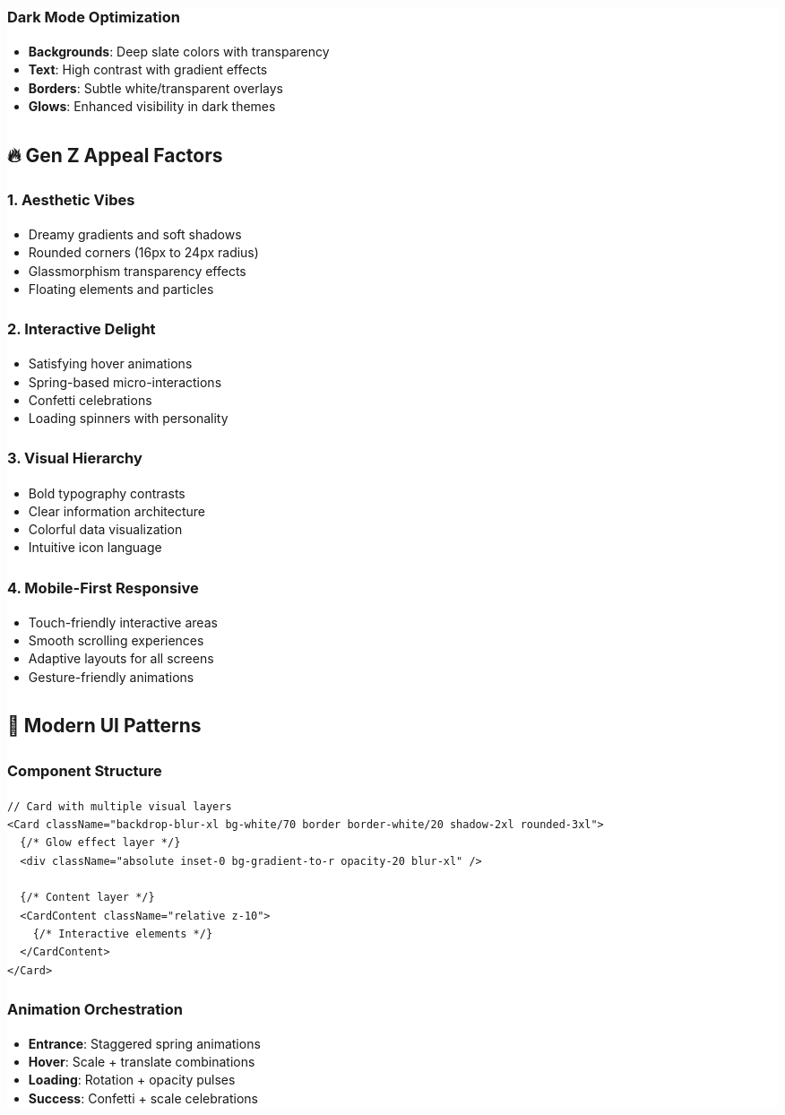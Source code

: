 ### Dark Mode Optimization
- **Backgrounds**: Deep slate colors with transparency
- **Text**: High contrast with gradient effects
- **Borders**: Subtle white/transparent overlays
- **Glows**: Enhanced visibility in dark themes

## 🔥 Gen Z Appeal Factors

### 1. **Aesthetic Vibes**
- Dreamy gradients and soft shadows
- Rounded corners (16px to 24px radius)
- Glassmorphism transparency effects
- Floating elements and particles

### 2. **Interactive Delight**
- Satisfying hover animations
- Spring-based micro-interactions  
- Confetti celebrations
- Loading spinners with personality

### 3. **Visual Hierarchy**
- Bold typography contrasts
- Clear information architecture
- Colorful data visualization
- Intuitive icon language

### 4. **Mobile-First Responsive**
- Touch-friendly interactive areas
- Smooth scrolling experiences
- Adaptive layouts for all screens
- Gesture-friendly animations

## 📱 Modern UI Patterns

### Component Structure
```tsx
// Card with multiple visual layers
<Card className="backdrop-blur-xl bg-white/70 border border-white/20 shadow-2xl rounded-3xl">
  {/* Glow effect layer */}
  <div className="absolute inset-0 bg-gradient-to-r opacity-20 blur-xl" />
  
  {/* Content layer */}
  <CardContent className="relative z-10">
    {/* Interactive elements */}
  </CardContent>
</Card>
```

### Animation Orchestration  
- **Entrance**: Staggered spring animations
- **Hover**: Scale + translate combinations
- **Loading**: Rotation + opacity pulses
- **Success**: Confetti + scale celebrations
